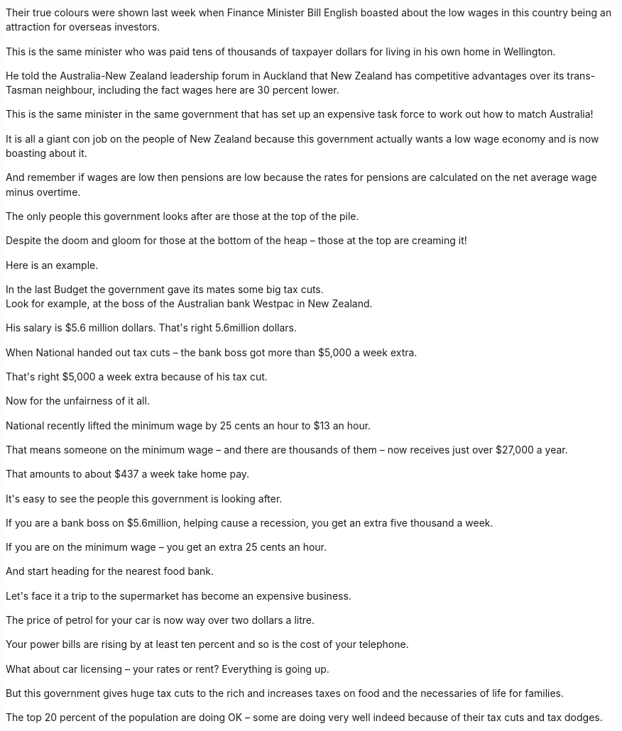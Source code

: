 Their true colours were shown last week when Finance Minister Bill English boasted about the low wages in this country being an attraction for overseas investors.

This is the same minister who was paid tens of thousands of taxpayer dollars for living in his own home in Wellington.

He told the Australia-New Zealand leadership forum in Auckland that New Zealand has competitive advantages over its trans-Tasman neighbour, including the fact wages here are 30 percent lower.

This is the same minister in the same government that has set up an expensive task force to work out how to match Australia!

It is all a giant con job on the people of New Zealand because this government actually wants a low wage economy and is now boasting about it.

And remember if wages are low then pensions are low because the rates for pensions are calculated on the net average wage minus overtime.

The only people this government looks after are those at the top of the pile.

Despite the doom and gloom for those at the bottom of the heap – those at the top are creaming it!

Here is an example.

In the last Budget the government gave its mates some big tax cuts.  
Look for example, at the boss of the Australian bank Westpac in New Zealand.

His salary is $5.6 million dollars. That's right 5.6million dollars.

When National handed out tax cuts – the bank boss got more than $5,000 a week extra.

That's right $5,000 a week extra because of his tax cut.

Now for the unfairness of it all.

National recently lifted the minimum wage by 25 cents an hour to $13 an hour.

That means someone on the minimum wage – and there are thousands of them – now receives just over $27,000 a year.

That amounts to about $437 a week take home pay.

It's easy to see the people this government is looking after.

If you are a bank boss on $5.6million, helping cause a recession, you get an extra five thousand a week.

If you are on the minimum wage – you get an extra 25 cents an hour.

And start heading for the nearest food bank.

Let's face it a trip to the supermarket has become an expensive business.

The price of petrol for your car is now way over two dollars a litre.

Your power bills are rising by at least ten percent and so is the cost of your telephone.

What about car licensing – your rates or rent? Everything is going up.

But this government gives huge tax cuts to the rich and increases taxes on food and the necessaries of life for families.

The top 20 percent of the population are doing OK – some are doing very well indeed because of their tax cuts and tax dodges.
